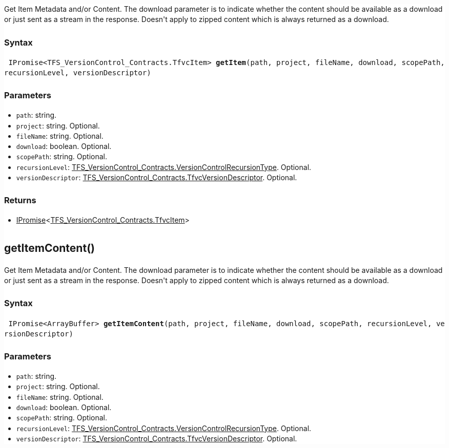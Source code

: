  Get Item Metadata and/or Content. The download parameter is to indicate whether the content should be available as a download or just sent as a stream in the response. Doesn&#x27;t apply to zipped content which is always returned as a download.

### Syntax
<pre class='syntax'>
 IPromise&lt;TFS_VersionControl_Contracts.TfvcItem&gt; <b>getItem</b>(path, project, fileName, download, scopePath, recursionLevel, versionDescriptor)
</pre>

### Parameters

* `path`: string. 
* `project`: string. Optional. 
* `fileName`: string. Optional. 
* `download`: boolean. Optional. 
* `scopePath`: string. Optional. 
* `recursionLevel`: [TFS_VersionControl_Contracts.VersionControlRecursionType](../../../TFS/VersionControl/Contracts/VersionControlRecursionType.md). Optional. 
* `versionDescriptor`: [TFS_VersionControl_Contracts.TfvcVersionDescriptor](../../../TFS/VersionControl/Contracts/TfvcVersionDescriptor.md). Optional. 

### Returns

* [IPromise](../../../VSS/References/VSS_WebPlatform_Interfaces/IPromise.md)&lt;[TFS_VersionControl_Contracts.TfvcItem](../../../TFS/VersionControl/Contracts/TfvcItem.md)&gt;

<a name="method_getItemContent"></a>
<h2 class='method'>getItemContent()</h2>

 Get Item Metadata and/or Content. The download parameter is to indicate whether the content should be available as a download or just sent as a stream in the response. Doesn&#x27;t apply to zipped content which is always returned as a download.

### Syntax
<pre class='syntax'>
 IPromise&lt;ArrayBuffer&gt; <b>getItemContent</b>(path, project, fileName, download, scopePath, recursionLevel, versionDescriptor)
</pre>

### Parameters

* `path`: string. 
* `project`: string. Optional. 
* `fileName`: string. Optional. 
* `download`: boolean. Optional. 
* `scopePath`: string. Optional. 
* `recursionLevel`: [TFS_VersionControl_Contracts.VersionControlRecursionType](../../../TFS/VersionControl/Contracts/VersionControlRecursionType.md). Optional. 
* `versionDescriptor`: [TFS_VersionControl_Contracts.TfvcVersionDescriptor](../../../TFS/VersionControl/Contracts/TfvcVersionDescriptor.md). Optional. 

